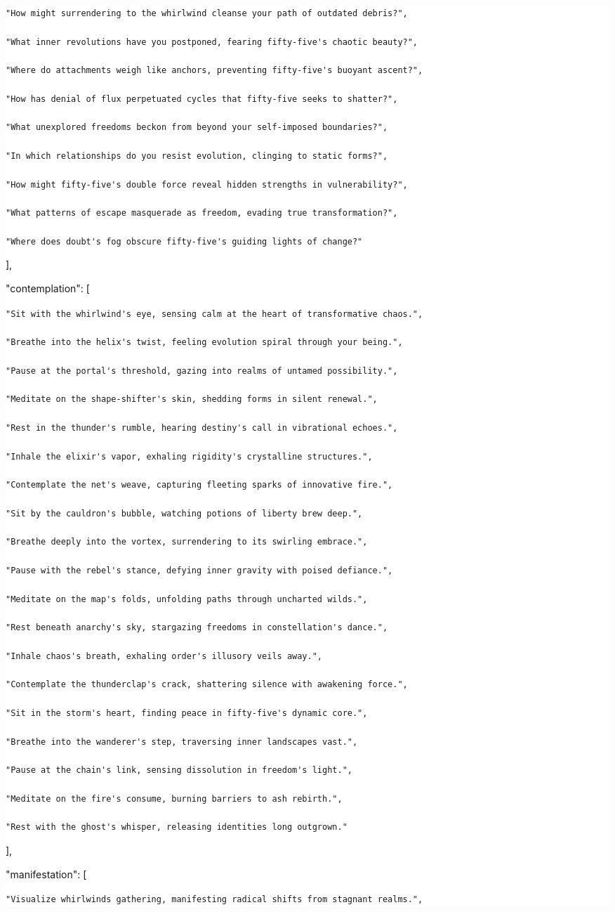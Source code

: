     "How might surrendering to the whirlwind cleanse your path of outdated debris?",

    "What inner revolutions have you postponed, fearing fifty-five's chaotic beauty?",

    "Where do attachments weigh like anchors, preventing fifty-five's buoyant ascent?",

    "How has denial of flux perpetuated cycles that fifty-five seeks to shatter?",

    "What unexplored freedoms beckon from beyond your self-imposed boundaries?",

    "In which relationships do you resist evolution, clinging to static forms?",

    "How might fifty-five's double force reveal hidden strengths in vulnerability?",

    "What patterns of escape masquerade as freedom, evading true transformation?",

    "Where does doubt's fog obscure fifty-five's guiding lights of change?"

  \],

  "contemplation": \[

    "Sit with the whirlwind's eye, sensing calm at the heart of transformative chaos.",

    "Breathe into the helix's twist, feeling evolution spiral through your being.",

    "Pause at the portal's threshold, gazing into realms of untamed possibility.",

    "Meditate on the shape-shifter's skin, shedding forms in silent renewal.",

    "Rest in the thunder's rumble, hearing destiny's call in vibrational echoes.",

    "Inhale the elixir's vapor, exhaling rigidity's crystalline structures.",

    "Contemplate the net's weave, capturing fleeting sparks of innovative fire.",

    "Sit by the cauldron's bubble, watching potions of liberty brew deep.",

    "Breathe deeply into the vortex, surrendering to its swirling embrace.",

    "Pause with the rebel's stance, defying inner gravity with poised defiance.",

    "Meditate on the map's folds, unfolding paths through uncharted wilds.",

    "Rest beneath anarchy's sky, stargazing freedoms in constellation's dance.",

    "Inhale chaos's breath, exhaling order's illusory veils away.",

    "Contemplate the thunderclap's crack, shattering silence with awakening force.",

    "Sit in the storm's heart, finding peace in fifty-five's dynamic core.",

    "Breathe into the wanderer's step, traversing inner landscapes vast.",

    "Pause at the chain's link, sensing dissolution in freedom's light.",

    "Meditate on the fire's consume, burning barriers to ash rebirth.",

    "Rest with the ghost's whisper, releasing identities long outgrown."

  \],

  "manifestation": \[

    "Visualize whirlwinds gathering, manifesting radical shifts from stagnant realms.",
